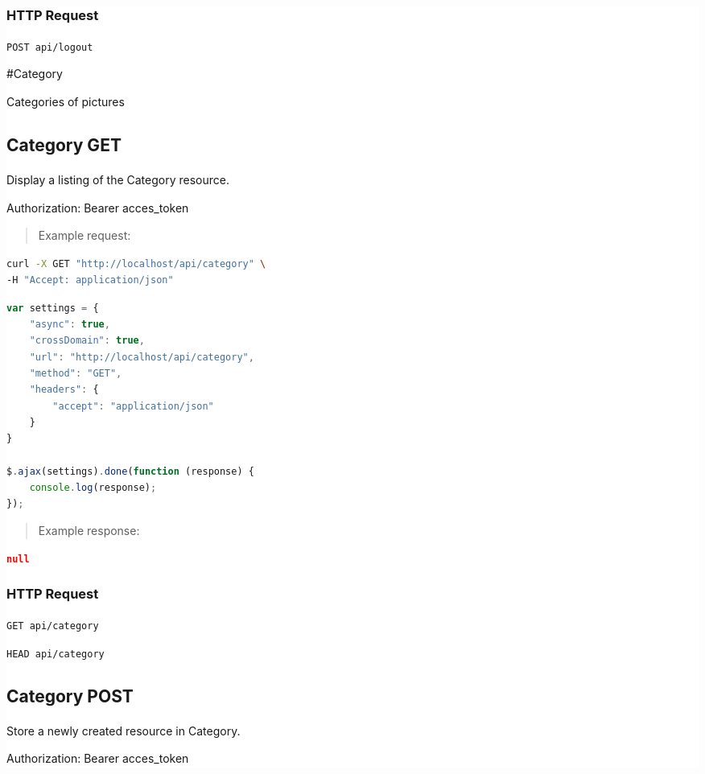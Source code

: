 
### HTTP Request
`POST api/logout`




#Category

Categories of pictures

## Category GET
Display a listing of the Category resource.

Authorization: Bearer acces_token

> Example request:

```bash
curl -X GET "http://localhost/api/category" \
-H "Accept: application/json"
```

```javascript
var settings = {
    "async": true,
    "crossDomain": true,
    "url": "http://localhost/api/category",
    "method": "GET",
    "headers": {
        "accept": "application/json"
    }
}

$.ajax(settings).done(function (response) {
    console.log(response);
});
```

> Example response:

```json
null
```

### HTTP Request
`GET api/category`

`HEAD api/category`





## Category POST
Store a newly created resource in Category.

Authorization: Bearer acces_token
